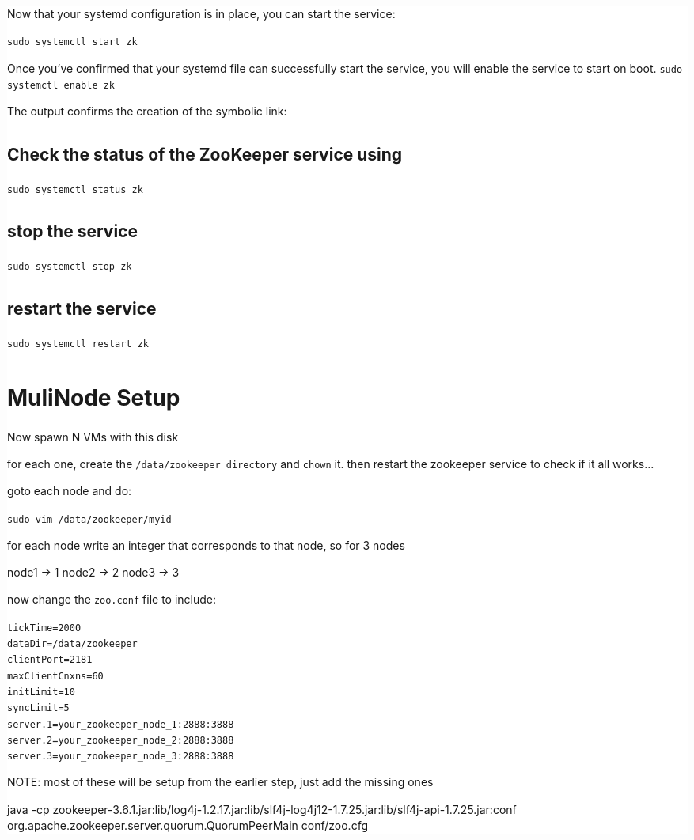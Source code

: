 Now that your systemd configuration is in place, you can start the service:

`sudo systemctl start zk`

Once you’ve confirmed that your systemd file can successfully start the service, you will enable the service to start on boot.
`sudo systemctl enable zk`

The output confirms the creation of the symbolic link:

## Check the status of the ZooKeeper service using
`sudo systemctl status zk`

## stop the service 
`sudo systemctl stop zk`


## restart the service 
`sudo systemctl restart zk`



# MuliNode Setup

Now spawn N VMs with this disk 

for each one, create the `/data/zookeeper directory` and `chown` it. 
then restart the zookeeper service to check if it all works...



goto each node and do:

`sudo vim /data/zookeeper/myid`


for each node write an integer that corresponds to that node, so for 3 nodes 

node1 -> 1
node2 -> 2
node3 -> 3


now change the `zoo.conf` file to include:
```
tickTime=2000
dataDir=/data/zookeeper
clientPort=2181
maxClientCnxns=60
initLimit=10
syncLimit=5
server.1=your_zookeeper_node_1:2888:3888
server.2=your_zookeeper_node_2:2888:3888
server.3=your_zookeeper_node_3:2888:3888

```
NOTE: most of these will be setup from the earlier step, just add the missing ones



java -cp zookeeper-3.6.1.jar:lib/log4j-1.2.17.jar:lib/slf4j-log4j12-1.7.25.jar:lib/slf4j-api-1.7.25.jar:conf org.apache.zookeeper.server.quorum.QuorumPeerMain conf/zoo.cfg

